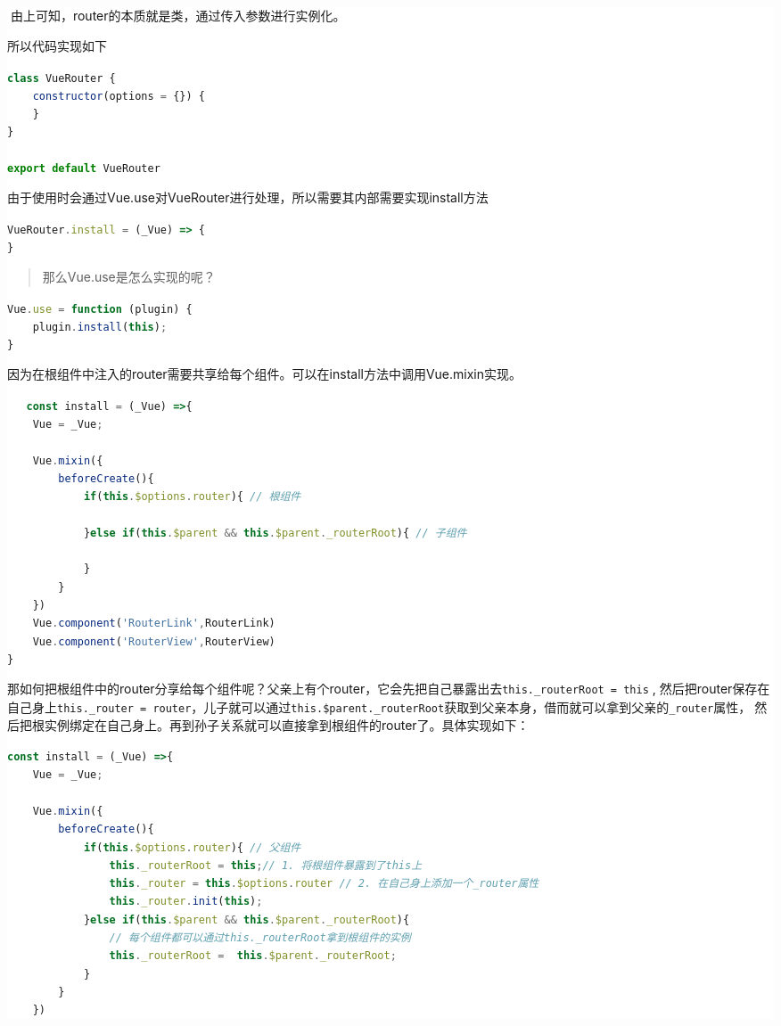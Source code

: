 ​	由上可知，router的本质就是类，通过传入参数进行实例化。

所以代码实现如下

```js
class VueRouter {
    constructor(options = {}) {
	}
}

export default VueRouter
```

由于使用时会通过Vue.use对VueRouter进行处理，所以需要其内部需要实现install方法

```js
VueRouter.install = (_Vue) => {
}
```



> 那么Vue.use是怎么实现的呢？

```js
Vue.use = function (plugin) {
    plugin.install(this);
}
```



​	因为在根组件中注入的router需要共享给每个组件。可以在install方法中调用Vue.mixin实现。

```js
   const install = (_Vue) =>{
    Vue = _Vue;

    Vue.mixin({
        beforeCreate(){
            if(this.$options.router){ // 根组件

            }else if(this.$parent && this.$parent._routerRoot){ // 子组件
                
            }
        }
    })
    Vue.component('RouterLink',RouterLink)
    Vue.component('RouterView',RouterView)
}
```

​	那如何把根组件中的router分享给每个组件呢？父亲上有个router，它会先把自己暴露出去`this._routerRoot = this` , 然后把router保存在自己身上`this._router = router`，儿子就可以通过`this.$parent._routerRoot`获取到父亲本身，借而就可以拿到父亲的`_router`属性， 然后把根实例绑定在自己身上。再到孙子关系就可以直接拿到根组件的router了。具体实现如下：

```js
const install = (_Vue) =>{
    Vue = _Vue;

    Vue.mixin({
        beforeCreate(){
            if(this.$options.router){ // 父组件
                this._routerRoot = this;// 1. 将根组件暴露到了this上
                this._router = this.$options.router // 2. 在自己身上添加一个_router属性
                this._router.init(this); 
            }else if(this.$parent && this.$parent._routerRoot){
                // 每个组件都可以通过this._routerRoot拿到根组件的实例
                this._routerRoot =  this.$parent._routerRoot; 
            }
        }
    })
```